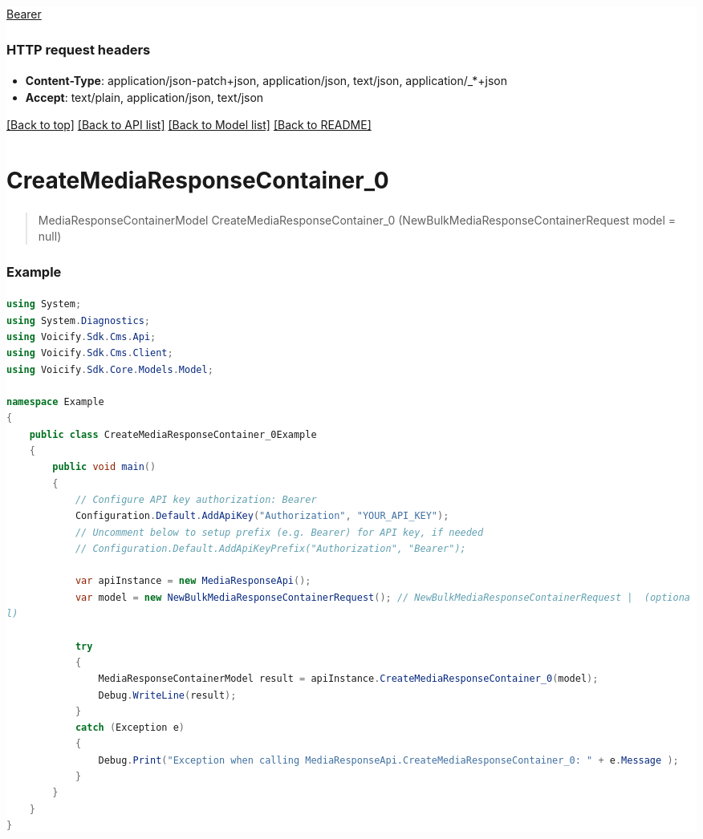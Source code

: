[Bearer](../README.md#Bearer)

### HTTP request headers

 - **Content-Type**: application/json-patch+json, application/json, text/json, application/_*+json
 - **Accept**: text/plain, application/json, text/json

[[Back to top]](#) [[Back to API list]](../README.md#documentation-for-api-endpoints) [[Back to Model list]](../README.md#documentation-for-models) [[Back to README]](../README.md)

<a name="createmediaresponsecontainer_0"></a>
# **CreateMediaResponseContainer_0**
> MediaResponseContainerModel CreateMediaResponseContainer_0 (NewBulkMediaResponseContainerRequest model = null)



### Example
```csharp
using System;
using System.Diagnostics;
using Voicify.Sdk.Cms.Api;
using Voicify.Sdk.Cms.Client;
using Voicify.Sdk.Core.Models.Model;

namespace Example
{
    public class CreateMediaResponseContainer_0Example
    {
        public void main()
        {
            // Configure API key authorization: Bearer
            Configuration.Default.AddApiKey("Authorization", "YOUR_API_KEY");
            // Uncomment below to setup prefix (e.g. Bearer) for API key, if needed
            // Configuration.Default.AddApiKeyPrefix("Authorization", "Bearer");

            var apiInstance = new MediaResponseApi();
            var model = new NewBulkMediaResponseContainerRequest(); // NewBulkMediaResponseContainerRequest |  (optional) 

            try
            {
                MediaResponseContainerModel result = apiInstance.CreateMediaResponseContainer_0(model);
                Debug.WriteLine(result);
            }
            catch (Exception e)
            {
                Debug.Print("Exception when calling MediaResponseApi.CreateMediaResponseContainer_0: " + e.Message );
            }
        }
    }
}
```
